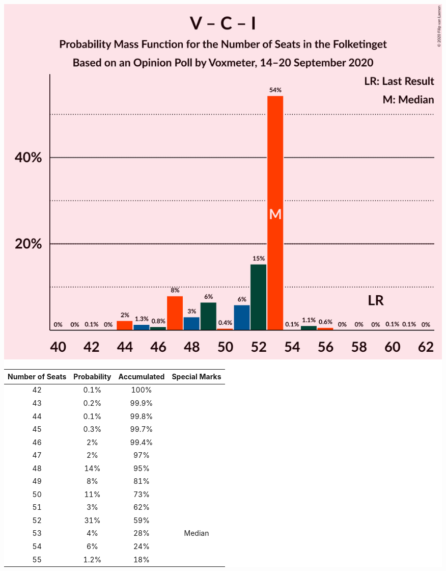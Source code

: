 ![Graph with seats probability mass function not yet produced](2020-09-20-Voxmeter-coalitions-seats-pmf-v–c–i.png "Seats Probability Mass Function")

| Number of Seats | Probability | Accumulated | Special Marks |
|:---------------:|:-----------:|:-----------:|:-------------:|
| 42 | 0.1% | 100% |  |
| 43 | 0.2% | 99.9% |  |
| 44 | 0.1% | 99.8% |  |
| 45 | 0.3% | 99.7% |  |
| 46 | 2% | 99.4% |  |
| 47 | 2% | 97% |  |
| 48 | 14% | 95% |  |
| 49 | 8% | 81% |  |
| 50 | 11% | 73% |  |
| 51 | 3% | 62% |  |
| 52 | 31% | 59% |  |
| 53 | 4% | 28% | Median |
| 54 | 6% | 24% |  |
| 55 | 1.2% | 18% |  |